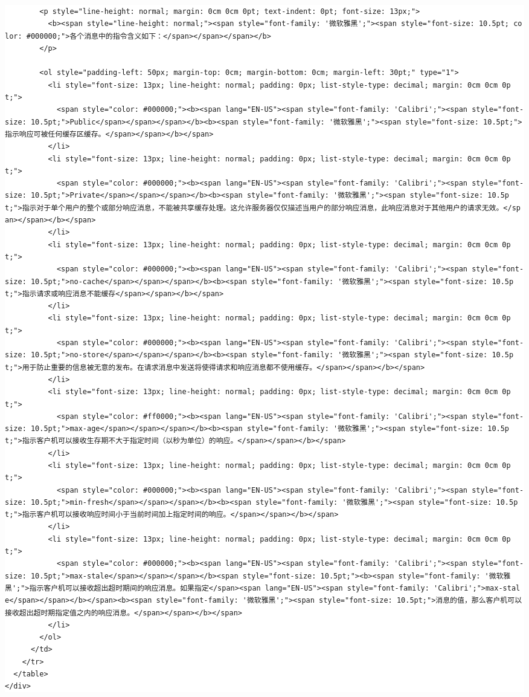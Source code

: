             <p style="line-height: normal; margin: 0cm 0cm 0pt; text-indent: 0pt; font-size: 13px;">
              <b><span style="line-height: normal;"><span style="font-family: '微软雅黑';"><span style="font-size: 10.5pt; color: #000000;">各个消息中的指令含义如下：</span></span></span></b>
            </p>
            
            <ol style="padding-left: 50px; margin-top: 0cm; margin-bottom: 0cm; margin-left: 30pt;" type="1">
              <li style="font-size: 13px; line-height: normal; padding: 0px; list-style-type: decimal; margin: 0cm 0cm 0pt;">
                <span style="color: #000000;"><b><span lang="EN-US"><span style="font-family: 'Calibri';"><span style="font-size: 10.5pt;">Public</span></span></span></b><b><span style="font-family: '微软雅黑';"><span style="font-size: 10.5pt;">指示响应可被任何缓存区缓存。</span></span></b></span>
              </li>
              <li style="font-size: 13px; line-height: normal; padding: 0px; list-style-type: decimal; margin: 0cm 0cm 0pt;">
                <span style="color: #000000;"><b><span lang="EN-US"><span style="font-family: 'Calibri';"><span style="font-size: 10.5pt;">Private</span></span></span></b><b><span style="font-family: '微软雅黑';"><span style="font-size: 10.5pt;">指示对于单个用户的整个或部分响应消息，不能被共享缓存处理。这允许服务器仅仅描述当用户的部分响应消息，此响应消息对于其他用户的请求无效。</span></span></b></span>
              </li>
              <li style="font-size: 13px; line-height: normal; padding: 0px; list-style-type: decimal; margin: 0cm 0cm 0pt;">
                <span style="color: #000000;"><b><span lang="EN-US"><span style="font-family: 'Calibri';"><span style="font-size: 10.5pt;">no-cache</span></span></span></b><b><span style="font-family: '微软雅黑';"><span style="font-size: 10.5pt;">指示请求或响应消息不能缓存</span></span></b></span>
              </li>
              <li style="font-size: 13px; line-height: normal; padding: 0px; list-style-type: decimal; margin: 0cm 0cm 0pt;">
                <span style="color: #000000;"><b><span lang="EN-US"><span style="font-family: 'Calibri';"><span style="font-size: 10.5pt;">no-store</span></span></span></b><b><span style="font-family: '微软雅黑';"><span style="font-size: 10.5pt;">用于防止重要的信息被无意的发布。在请求消息中发送将使得请求和响应消息都不使用缓存。</span></span></b></span>
              </li>
              <li style="font-size: 13px; line-height: normal; padding: 0px; list-style-type: decimal; margin: 0cm 0cm 0pt;">
                <span style="color: #ff0000;"><b><span lang="EN-US"><span style="font-family: 'Calibri';"><span style="font-size: 10.5pt;">max-age</span></span></span></b><b><span style="font-family: '微软雅黑';"><span style="font-size: 10.5pt;">指示客户机可以接收生存期不大于指定时间（以秒为单位）的响应。</span></span></b></span>
              </li>
              <li style="font-size: 13px; line-height: normal; padding: 0px; list-style-type: decimal; margin: 0cm 0cm 0pt;">
                <span style="color: #000000;"><b><span lang="EN-US"><span style="font-family: 'Calibri';"><span style="font-size: 10.5pt;">min-fresh</span></span></span></b><b><span style="font-family: '微软雅黑';"><span style="font-size: 10.5pt;">指示客户机可以接收响应时间小于当前时间加上指定时间的响应。</span></span></b></span>
              </li>
              <li style="font-size: 13px; line-height: normal; padding: 0px; list-style-type: decimal; margin: 0cm 0cm 0pt;">
                <span style="color: #000000;"><b><span lang="EN-US"><span style="font-family: 'Calibri';"><span style="font-size: 10.5pt;">max-stale</span></span></span></b><span style="font-size: 10.5pt;"><b><span style="font-family: '微软雅黑';">指示客户机可以接收超出超时期间的响应消息。如果指定</span><span lang="EN-US"><span style="font-family: 'Calibri';">max-stale</span></span></b></span><b><span style="font-family: '微软雅黑';"><span style="font-size: 10.5pt;">消息的值，那么客户机可以接收超出超时期指定值之内的响应消息。</span></span></b></span>
              </li>
            </ol>
          </td>
        </tr>
      </table>
    </div>
    